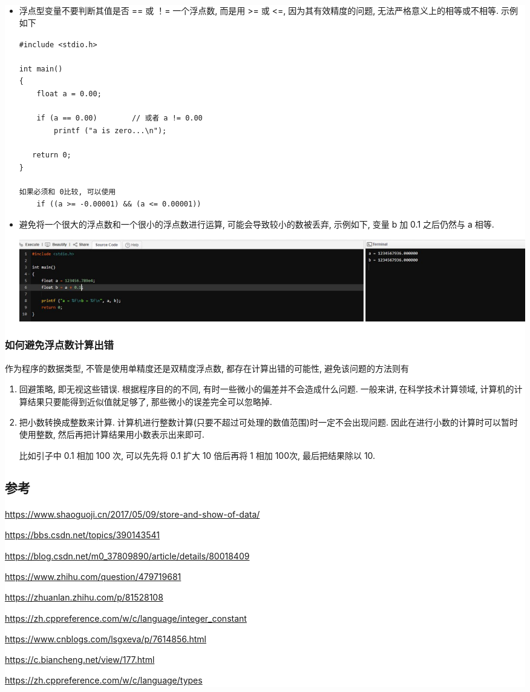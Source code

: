     

* 浮点型变量不要判断其值是否 == 或 ！= 一个浮点数, 而是用 >= 或 <=, 因为其有效精度的问题, 无法严格意义上的相等或不相等. 示例如下

  ```
  #include <stdio.h>
  
  int main()
  {
      float a = 0.00;
     
      if (a == 0.00)		// 或者 a != 0.00
          printf ("a is zero...\n");
     
     return 0;
  }
  
  如果必须和 0比较, 可以使用
      if ((a >= -0.00001) && (a <= 0.00001))
  
  ```

* 避免将一个很大的浮点数和一个很小的浮点数进行运算, 可能会导致较小的数被丢弃, 示例如下, 变量 b 加 0.1 之后仍然与 a 相等.

  ![float_a+0.1](images/float_a+0.1.JPG)

### 如何避免浮点数计算出错

作为程序的数据类型, 不管是使用单精度还是双精度浮点数, 都存在计算出错的可能性, 避免该问题的方法则有

1. 回避策略, 即无视这些错误. 根据程序目的的不同, 有时一些微小的偏差并不会造成什么问题. 一般来讲, 在科学技术计算领域, 计算机的计算结果只要能得到近似值就足够了, 那些微小的误差完全可以忽略掉.

2. 把小数转换成整数来计算. 计算机进行整数计算(只要不超过可处理的数值范围)时一定不会出现问题. 因此在进行小数的计算时可以暂时使用整数, 然后再把计算结果用小数表示出来即可.

   比如引子中 0.1 相加 100 次, 可以先先将 0.1 扩大 10 倍后再将 1 相加 100次, 最后把结果除以 10.  

## 参考

https://www.shaoguoji.cn/2017/05/09/store-and-show-of-data/

https://bbs.csdn.net/topics/390143541

https://blog.csdn.net/m0_37809890/article/details/80018409

https://www.zhihu.com/question/479719681

https://zhuanlan.zhihu.com/p/81528108

https://zh.cppreference.com/w/c/language/integer_constant

https://www.cnblogs.com/lsgxeva/p/7614856.html

https://c.biancheng.net/view/177.html

https://zh.cppreference.com/w/c/language/types





